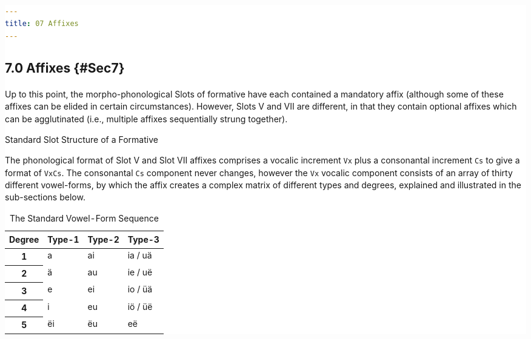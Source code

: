 ```yaml
---
title: 07 Affixes
---
```

## 7.0 Affixes {#Sec7}

Up to this point, the morpho-phonological Slots of formative have each contained a mandatory affix (although some of these affixes can be elided in certain circumstances). However, Slots V and VII are different, in that they contain optional affixes which can be agglutinated (i.e., multiple affixes sequentially strung together).

<div class="t">Standard Slot Structure of a Formative</div>



The phonological format of Slot V and Slot VII affixes comprises a vocalic increment `Vx` plus a consonantal increment `Cs` to give a format of `VxCs`. The consonantal `Cs` component never changes, however the `Vx` vocalic component consists of an array of thirty different vowel-forms, by which the affix creates a complex matrix of different types and degrees, explained and illustrated in the sub-sections below.

<div class="table-3">
    <table>
        <caption>The Standard Vowel-Form Sequence</caption>
        <thead>
            <tr>
                <th>Degree</th>
                <th>Type-1</th>
                <th>Type-2</th>
                <th>Type-3</th>
            </tr>
        </thead>
        <tbody>
            <tr>
                <th>1</th>
                <td>a</td>
                <td>ai</td>
                <td>ia / uä</td>
            </tr>
            <tr>
                <th>2</th>
                <td>ä</td>
                <td>au</td>
                <td>ie / uë</td>
            </tr>
            <tr>
                <th>3</th>
                <td>e</td>
                <td>ei</td>
                <td>io / üä</td>
            </tr>
            <tr>
                <th>4</th>
                <td>i</td>
                <td>eu</td>
                <td>iö / üë</td>
            </tr>
            <tr>
                <th>5</th>
                <td>ëi</td>
                <td>ëu</td>
                <td>eë</td>
            </tr>
            <tr>